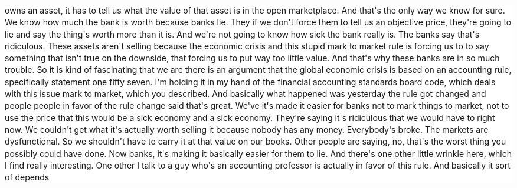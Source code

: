 owns an asset, it has to tell us
what the value of that asset is in the
open marketplace.
And that's the only way we know for
sure.
We know how much the bank is worth
because banks lie.
They if we don't force them to tell
us an objective price, they're going
to lie and say the thing's worth
more than it is.
And we're not going to know how sick
the bank really is.
The banks say that's ridiculous.
These assets aren't selling because
the economic crisis and this
stupid mark to market rule is forcing
us to to say something that isn't
true on the downside, that forcing
us to put way too little value.
And that's why these banks are in
so much trouble.
So it is kind of fascinating
that we are there is
an argument that the global
economic crisis is based
on an accounting rule,
specifically statement one fifty
seven. I'm holding it in my hand
of the financial accounting standards
board code, which deals
with this issue mark to market, which
you described.
And basically what happened was
yesterday the rule got changed
and people people in favor
of the rule change said that's great.
We've it's made it easier for
banks not to mark things
to market, not to
use the price
that this would be a sick economy
and a sick economy.
They're saying it's ridiculous that
we would have to right now.
We couldn't get what it's actually
worth selling it because nobody has
any money. Everybody's broke.
The markets are dysfunctional.
So we shouldn't have to carry
it at that value on our books.
Other people are saying, no, that's
the worst thing you possibly could
have done. Now banks, it's making
it basically easier for them
to lie.
And there's one other little
wrinkle here, which I find really
interesting.
One other I talk to a guy
who's an accounting professor
is actually in favor of this
rule.
And basically it sort of depends